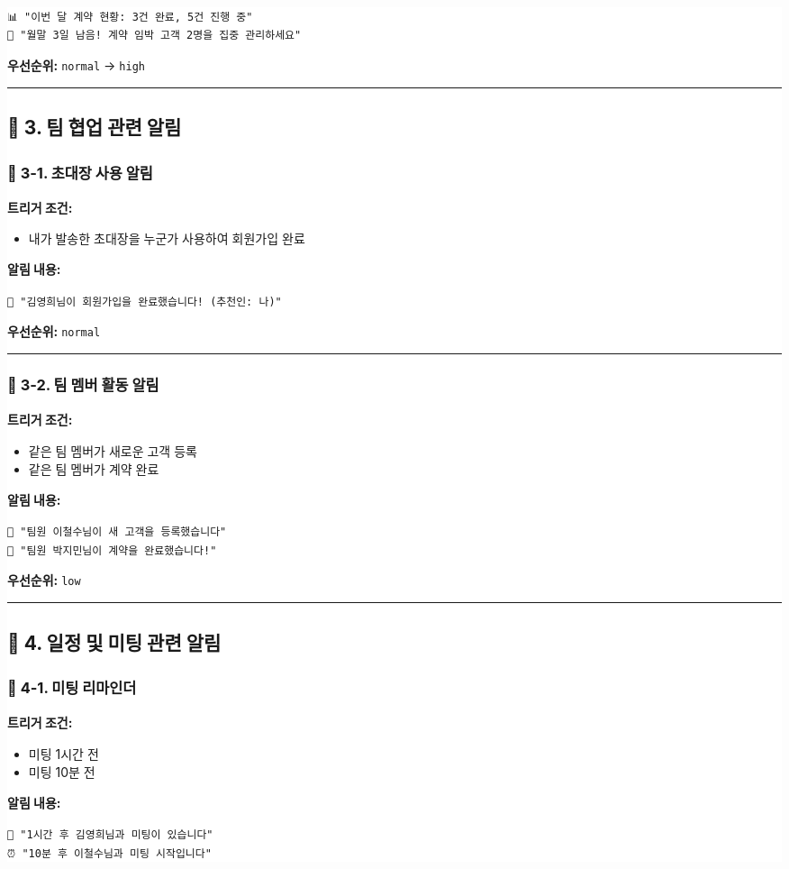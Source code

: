 ```
📊 "이번 달 계약 현황: 3건 완료, 5건 진행 중"
🚨 "월말 3일 남음! 계약 임박 고객 2명을 집중 관리하세요"
```

**우선순위:** `normal` → `high`

---

## 🎯 **3. 팀 협업 관련 알림**

### 👥 **3-1. 초대장 사용 알림**

**트리거 조건:**

- 내가 발송한 초대장을 누군가 사용하여 회원가입 완료

**알림 내용:**

```
🎉 "김영희님이 회원가입을 완료했습니다! (추천인: 나)"
```

**우선순위:** `normal`

---

### 📨 **3-2. 팀 멤버 활동 알림**

**트리거 조건:**

- 같은 팀 멤버가 새로운 고객 등록
- 같은 팀 멤버가 계약 완료

**알림 내용:**

```
👥 "팀원 이철수님이 새 고객을 등록했습니다"
🎊 "팀원 박지민님이 계약을 완료했습니다!"
```

**우선순위:** `low`

---

## 🎯 **4. 일정 및 미팅 관련 알림**

### 📅 **4-1. 미팅 리마인더**

**트리거 조건:**

- 미팅 1시간 전
- 미팅 10분 전

**알림 내용:**

```
📅 "1시간 후 김영희님과 미팅이 있습니다"
⏰ "10분 후 이철수님과 미팅 시작입니다"
```
